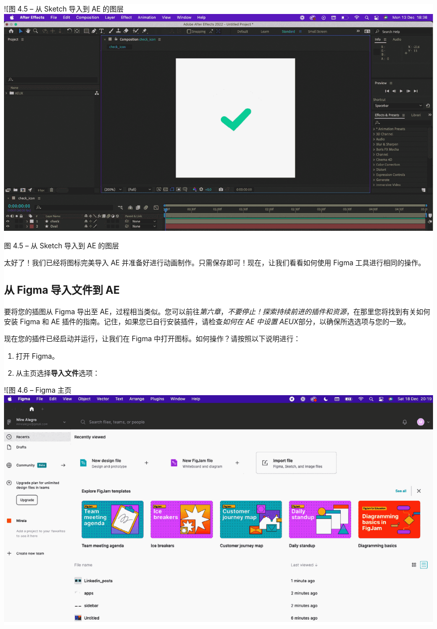 ![图 4.5 – 从 Sketch 导入到 AE 的图层![图片](img/B17930_04_05.jpg)

图 4.5 – 从 Sketch 导入到 AE 的图层

太好了！我们已经将图标完美导入 AE 并准备好进行动画制作。只需保存即可！现在，让我们看看如何使用 Figma 工具进行相同的操作。

## 从 Figma 导入文件到 AE

要将您的插图从 Figma 导出至 AE，过程相当类似。您可以前往*第六章*，*不要停止！探索持续前进的插件和资源*，在那里您将找到有关如何安装 Figma 和 AE 插件的指南。记住，如果您已自行安装插件，请检查*如何在 AE 中设置 AEUX*部分，以确保所选选项与您的一致。

现在您的插件已经启动并运行，让我们在 Figma 中打开图标。如何操作？请按照以下说明进行：

1.  打开 Figma。

1.  从主页选择**导入文件**选项：

![图 4.6 – Figma 主页![图片](img/B17930_04_06.jpg)
